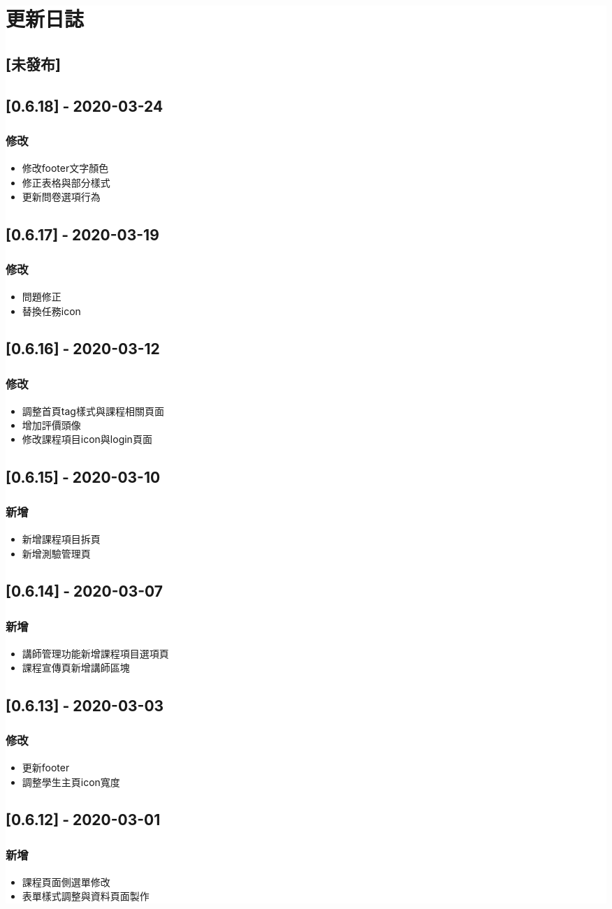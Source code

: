 # 更新日誌
## [未發布]

## [0.6.18] - 2020-03-24
### 修改
- 修改footer文字顏色
- 修正表格與部分樣式
- 更新問卷選項行為

## [0.6.17] - 2020-03-19
### 修改
- 問題修正
- 替換任務icon

## [0.6.16] - 2020-03-12
### 修改
- 調整首頁tag樣式與課程相關頁面
- 增加評價頭像
- 修改課程項目icon與login頁面

## [0.6.15] - 2020-03-10
### 新增
- 新增課程項目拆頁
- 新增測驗管理頁

## [0.6.14] - 2020-03-07
### 新增
- 講師管理功能新增課程項目選項頁
- 課程宣傳頁新增講師區塊

## [0.6.13] - 2020-03-03
### 修改
- 更新footer
- 調整學生主頁icon寬度

## [0.6.12] - 2020-03-01
### 新增
- 課程頁面側選單修改
- 表單樣式調整與資料頁面製作

